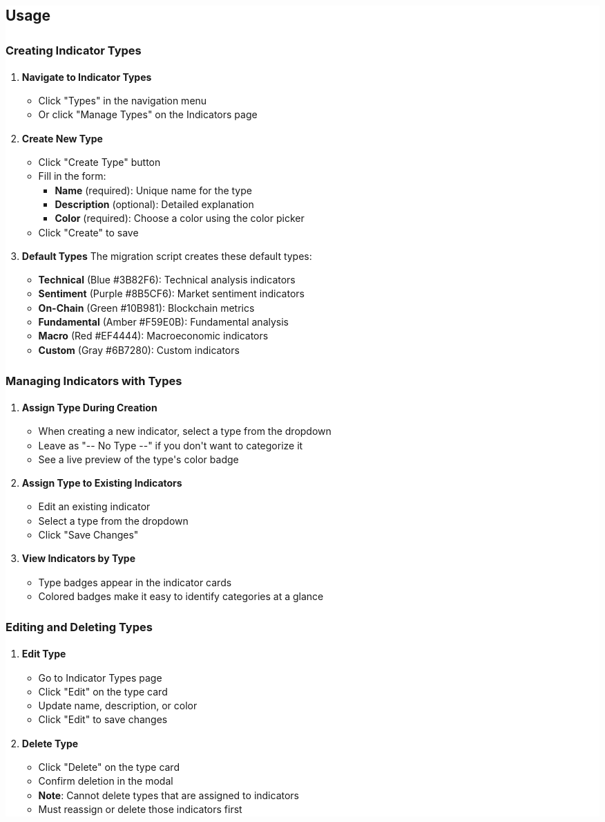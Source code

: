 ## Usage

### Creating Indicator Types

1. **Navigate to Indicator Types**
   - Click "Types" in the navigation menu
   - Or click "Manage Types" on the Indicators page

2. **Create New Type**
   - Click "Create Type" button
   - Fill in the form:
     - **Name** (required): Unique name for the type
     - **Description** (optional): Detailed explanation
     - **Color** (required): Choose a color using the color picker
   - Click "Create" to save

3. **Default Types**
   The migration script creates these default types:
   - **Technical** (Blue #3B82F6): Technical analysis indicators
   - **Sentiment** (Purple #8B5CF6): Market sentiment indicators
   - **On-Chain** (Green #10B981): Blockchain metrics
   - **Fundamental** (Amber #F59E0B): Fundamental analysis
   - **Macro** (Red #EF4444): Macroeconomic indicators
   - **Custom** (Gray #6B7280): Custom indicators

### Managing Indicators with Types

1. **Assign Type During Creation**
   - When creating a new indicator, select a type from the dropdown
   - Leave as "-- No Type --" if you don't want to categorize it
   - See a live preview of the type's color badge

2. **Assign Type to Existing Indicators**
   - Edit an existing indicator
   - Select a type from the dropdown
   - Click "Save Changes"

3. **View Indicators by Type**
   - Type badges appear in the indicator cards
   - Colored badges make it easy to identify categories at a glance

### Editing and Deleting Types

1. **Edit Type**
   - Go to Indicator Types page
   - Click "Edit" on the type card
   - Update name, description, or color
   - Click "Edit" to save changes

2. **Delete Type**
   - Click "Delete" on the type card
   - Confirm deletion in the modal
   - **Note**: Cannot delete types that are assigned to indicators
   - Must reassign or delete those indicators first
